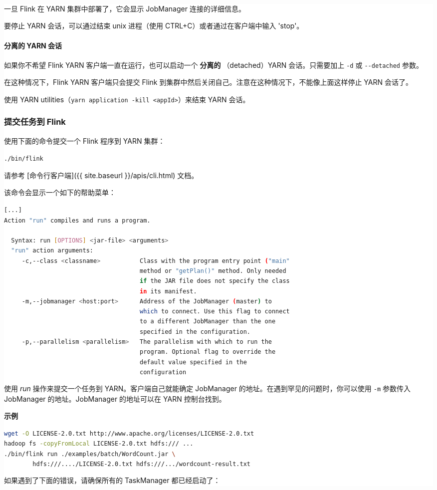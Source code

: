 一旦 Flink 在 YARN 集群中部署了，它会显示 JobManager 连接的详细信息。

要停止 YARN 会话，可以通过结束 unix 进程（使用 CTRL+C）或者通过在客户端中输入 'stop'。

#### 分离的 YARN 会话

如果你不希望 Flink YARN 客户端一直在运行，也可以启动一个 **分离的** （detached）YARN 会话。只需要加上 `-d` 或 `--detached` 参数。

在这种情况下，Flink YARN 客户端只会提交 Flink 到集群中然后关闭自己。注意在这种情况下，不能像上面这样停止 YARN 会话了。

使用 YARN utilities（`yarn application -kill <appId>`）来结束 YARN 会话。

### 提交任务到 Flink

使用下面的命令提交一个 Flink 程序到 YARN 集群：

~~~bash
./bin/flink
~~~

请参考 [命令行客户端]({{ site.baseurl }}/apis/cli.html) 文档。

该命令会显示一个如下的帮助菜单：

~~~bash
[...]
Action "run" compiles and runs a program.

  Syntax: run [OPTIONS] <jar-file> <arguments>
  "run" action arguments:
     -c,--class <classname>           Class with the program entry point ("main"
                                      method or "getPlan()" method. Only needed
                                      if the JAR file does not specify the class
                                      in its manifest.
     -m,--jobmanager <host:port>      Address of the JobManager (master) to
                                      which to connect. Use this flag to connect
                                      to a different JobManager than the one
                                      specified in the configuration.
     -p,--parallelism <parallelism>   The parallelism with which to run the
                                      program. Optional flag to override the
                                      default value specified in the
                                      configuration
~~~

使用 *run* 操作来提交一个任务到 YARN。客户端自己就能确定 JobManager 的地址。在遇到罕见的问题时，你可以使用 `-m` 参数传入 JobManager 的地址。JobManager 的地址可以在 YARN 控制台找到。

**示例**

~~~bash
wget -O LICENSE-2.0.txt http://www.apache.org/licenses/LICENSE-2.0.txt
hadoop fs -copyFromLocal LICENSE-2.0.txt hdfs:/// ...
./bin/flink run ./examples/batch/WordCount.jar \
        hdfs:///..../LICENSE-2.0.txt hdfs:///.../wordcount-result.txt
~~~

如果遇到了下面的错误，请确保所有的 TaskManager 都已经启动了：
